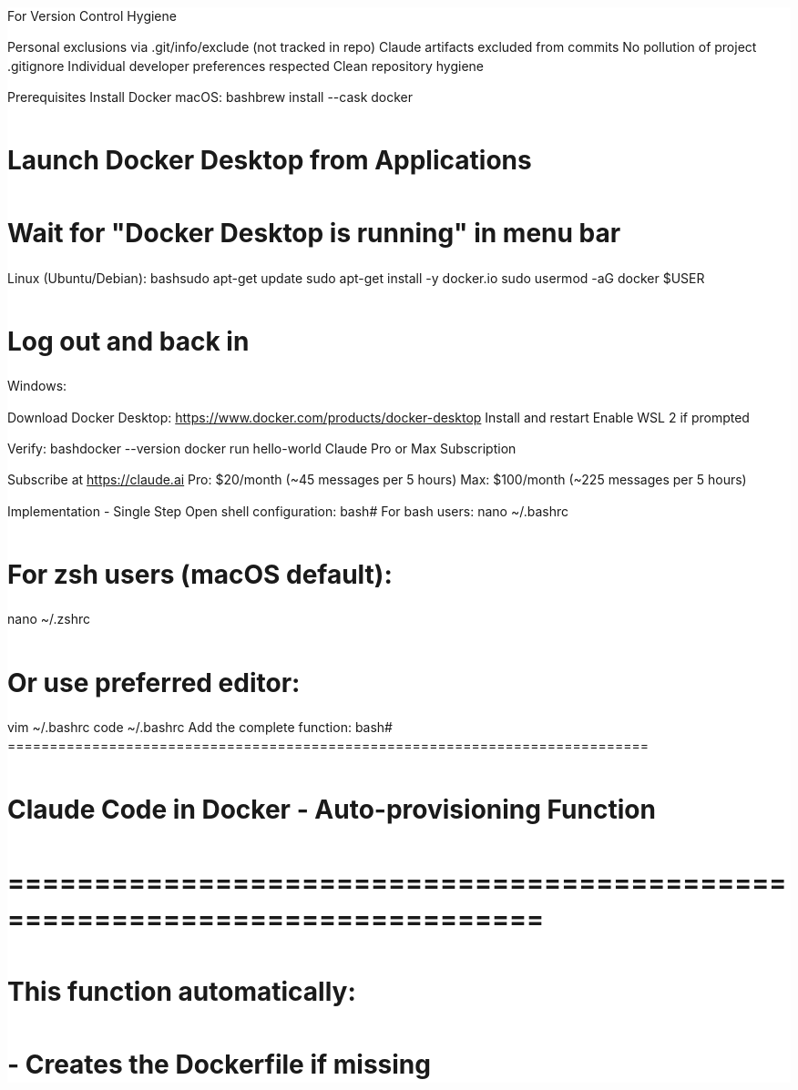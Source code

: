 For Version Control Hygiene

Personal exclusions via .git/info/exclude (not tracked in repo)
Claude artifacts excluded from commits
No pollution of project .gitignore
Individual developer preferences respected
Clean repository hygiene


Prerequisites
Install Docker
macOS:
bashbrew install --cask docker
# Launch Docker Desktop from Applications
# Wait for "Docker Desktop is running" in menu bar
Linux (Ubuntu/Debian):
bashsudo apt-get update
sudo apt-get install -y docker.io
sudo usermod -aG docker $USER
# Log out and back in
Windows:

Download Docker Desktop: https://www.docker.com/products/docker-desktop
Install and restart
Enable WSL 2 if prompted

Verify:
bashdocker --version
docker run hello-world
Claude Pro or Max Subscription

Subscribe at https://claude.ai
Pro: $20/month (~45 messages per 5 hours)
Max: $100/month (~225 messages per 5 hours)


Implementation - Single Step
Open shell configuration:
bash# For bash users:
nano ~/.bashrc

# For zsh users (macOS default):
nano ~/.zshrc

# Or use preferred editor:
vim ~/.bashrc
code ~/.bashrc
Add the complete function:
bash# ============================================================================
# Claude Code in Docker - Auto-provisioning Function
# ============================================================================
# This function automatically:
# - Creates the Dockerfile if missing
